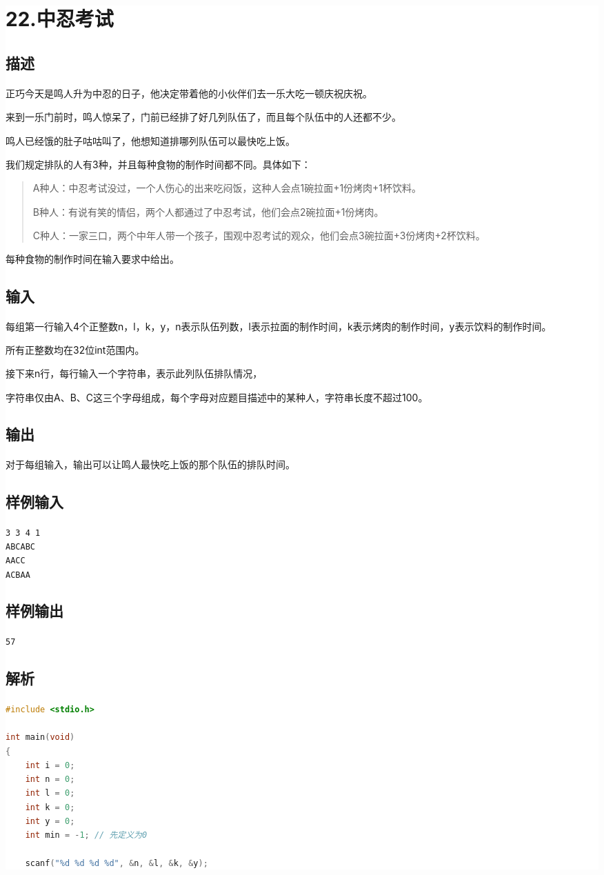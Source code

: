 # 22.中忍考试

## 描述

正巧今天是鸣人升为中忍的日子，他决定带着他的小伙伴们去一乐大吃一顿庆祝庆祝。

来到一乐门前时，鸣人惊呆了，门前已经排了好几列队伍了，而且每个队伍中的人还都不少。

鸣人已经饿的肚子咕咕叫了，他想知道排哪列队伍可以最快吃上饭。

我们规定排队的人有3种，并且每种食物的制作时间都不同。具体如下：

> A种人：中忍考试没过，一个人伤心的出来吃闷饭，这种人会点1碗拉面+1份烤肉+1杯饮料。
>
> B种人：有说有笑的情侣，两个人都通过了中忍考试，他们会点2碗拉面+1份烤肉。
>
> C种人：一家三口，两个中年人带一个孩子，围观中忍考试的观众，他们会点3碗拉面+3份烤肉+2杯饮料。
>

每种食物的制作时间在输入要求中给出。

## 输入

每组第一行输入4个正整数n，l，k，y，n表示队伍列数，l表示拉面的制作时间，k表示烤肉的制作时间，y表示饮料的制作时间。

所有正整数均在32位int范围内。

接下来n行，每行输入一个字符串，表示此列队伍排队情况，

字符串仅由A、B、C这三个字母组成，每个字母对应题目描述中的某种人，字符串长度不超过100。

## 输出

对于每组输入，输出可以让鸣人最快吃上饭的那个队伍的排队时间。

## 样例输入

```
3 3 4 1
ABCABC
AACC
ACBAA
```

## 样例输出

```
57
```

## 解析

```c
#include <stdio.h>

int main(void)
{
    int i = 0;
    int n = 0;
    int l = 0;
    int k = 0;
    int y = 0;
    int min = -1; // 先定义为0

    scanf("%d %d %d %d", &n, &l, &k, &y);
```